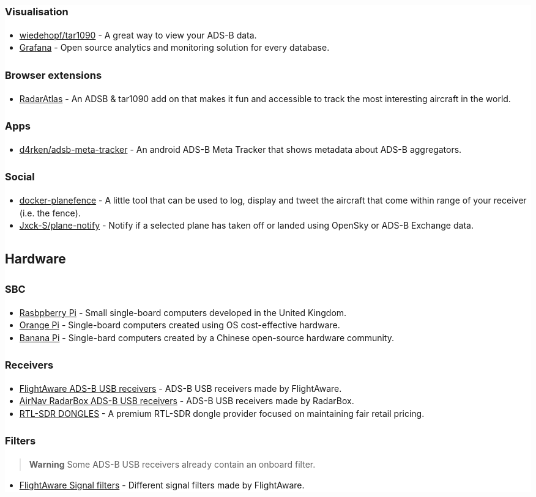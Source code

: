 ### Visualisation

- [wiedehopf/tar1090](https://github.com/wiedehopf/tar1090) - A great way to view your ADS-B data.
- [Grafana](https://grafana.com/) - Open source analytics and monitoring solution for every database.

### Browser extensions

- [RadarAtlas](https://chrome.google.com/webstore/detail/radaratlas/kgionpkdifedafldjflcbeojkencnaja) - An ADSB & tar1090 add on that makes it fun and accessible to track the most interesting aircraft in the world.

### Apps

- [d4rken/adsb-meta-tracker](https://github.com/d4rken/adsb-meta-tracker) - An android ADS-B Meta Tracker that shows metadata about ADS-B aggregators.

### Social

- [docker-planefence](https://github.com/kx1t/docker-planefence) - A little tool that can be used to log, display and tweet the aircraft that come within range of your receiver (i.e. the fence).
- [Jxck-S/plane-notify](https://github.com/Jxck-S/plane-notify) - Notify if a selected plane has taken off or landed using OpenSky or ADS-B Exchange data.

## Hardware



### SBC

- [Rasbpberry Pi](https://www.raspberrypi.org/) - Small single-board computers developed in the United Kingdom.
- [Orange Pi](http://www.orangepi.org/html/hardWare/computerAndMicrocontrollers/details/Orange-Pi-5.html) - Single-board computers created using OS cost-effective hardware.
- [Banana Pi](https://banana-pi.org/) - Single-bard computers created by a Chinese open-source hardware community.

### Receivers

- [FlightAware ADS-B USB receivers](https://flightaware.store/collections/radio-dongles) - ADS-B USB receivers made by FlightAware.
- [AirNav RadarBox ADS-B USB receivers](https://www.radarbox.com/store) - ADS-B USB receivers made by RadarBox.
- [RTL-SDR DONGLES](https://www.rtl-sdr.com/buy-rtl-sdr-dvb-t-dongles/) - A premium RTL-SDR dongle provider focused on maintaining fair retail pricing.

### Filters

> **Warning**
> Some ADS-B USB receivers already contain an onboard filter.

- [FlightAware Signal filters](https://flightaware.store/collections/signal-filters) - Different signal filters made by FlightAware.
